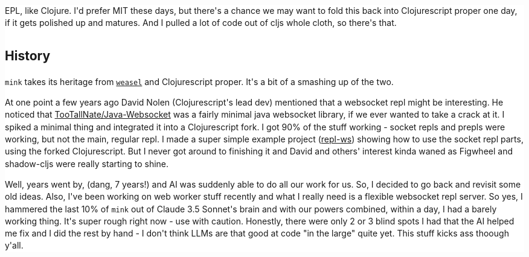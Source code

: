 EPL, like Clojure. I'd prefer MIT these days, but there's a chance we may want to fold this back into Clojurescript proper one day, if it gets polished up and matures. And I pulled a lot of code out of cljs whole cloth, so there's that.

## History

`mink` takes its heritage from [`weasel`](https://github.com/nrepl/weasel) and Clojurescript proper. It's a bit of a smashing up of the two.

At one point a few years ago David Nolen (Clojurescript's lead dev) mentioned that a websocket repl might be interesting. He noticed that [TooTallNate/Java-Websocket](https://github.com/TooTallNate/Java-WebSocket) was a fairly minimal java websocket library, if we ever wanted to take a crack at it. I spiked a minimal thing and integrated it into a Clojurescript fork. I got 90% of the stuff working - socket repls and prepls were working, but not the main, regular repl. I made a super simple example project ([repl-ws](https://github.com/johnmn3/repl-ws)) showing how to use the socket repl parts, using the forked Clojurescript. But I never got around to finishing it and David and others' interest kinda waned as Figwheel and shadow-cljs were really starting to shine.

Well, years went by, (dang, 7 years!) and AI was suddenly able to do all our work for us. So, I decided to go back and revisit some old ideas. Also, I've been working on web worker stuff recently and what I really need is a flexible websocket repl server. So yes, I hammered the last 10% of `mink` out of Claude 3.5 Sonnet's brain and with our powers combined, within a day, I had a barely working thing. It's super rough right now - use with caution. Honestly, there were only 2 or 3 blind spots I had that the AI helped me fix and I did the rest by hand - I don't think LLMs are that good at code "in the large" quite yet. This stuff kicks ass thoough y'all.


